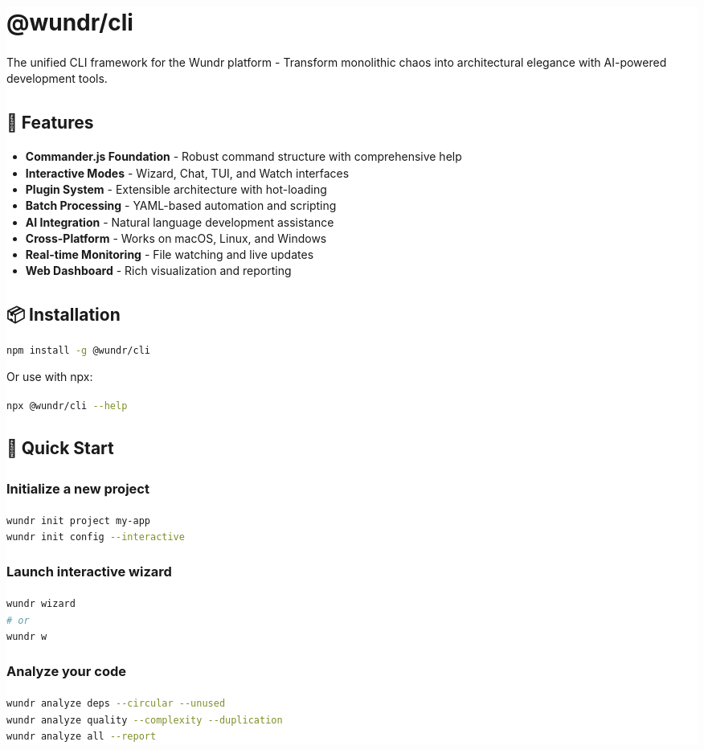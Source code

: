 # @wundr/cli

The unified CLI framework for the Wundr platform - Transform monolithic chaos into architectural
elegance with AI-powered development tools.

## 🚀 Features

- **Commander.js Foundation** - Robust command structure with comprehensive help
- **Interactive Modes** - Wizard, Chat, TUI, and Watch interfaces
- **Plugin System** - Extensible architecture with hot-loading
- **Batch Processing** - YAML-based automation and scripting
- **AI Integration** - Natural language development assistance
- **Cross-Platform** - Works on macOS, Linux, and Windows
- **Real-time Monitoring** - File watching and live updates
- **Web Dashboard** - Rich visualization and reporting

## 📦 Installation

```bash
npm install -g @wundr/cli
```

Or use with npx:

```bash
npx @wundr/cli --help
```

## 🎯 Quick Start

### Initialize a new project

```bash
wundr init project my-app
wundr init config --interactive
```

### Launch interactive wizard

```bash
wundr wizard
# or
wundr w
```

### Analyze your code

```bash
wundr analyze deps --circular --unused
wundr analyze quality --complexity --duplication
wundr analyze all --report
```
